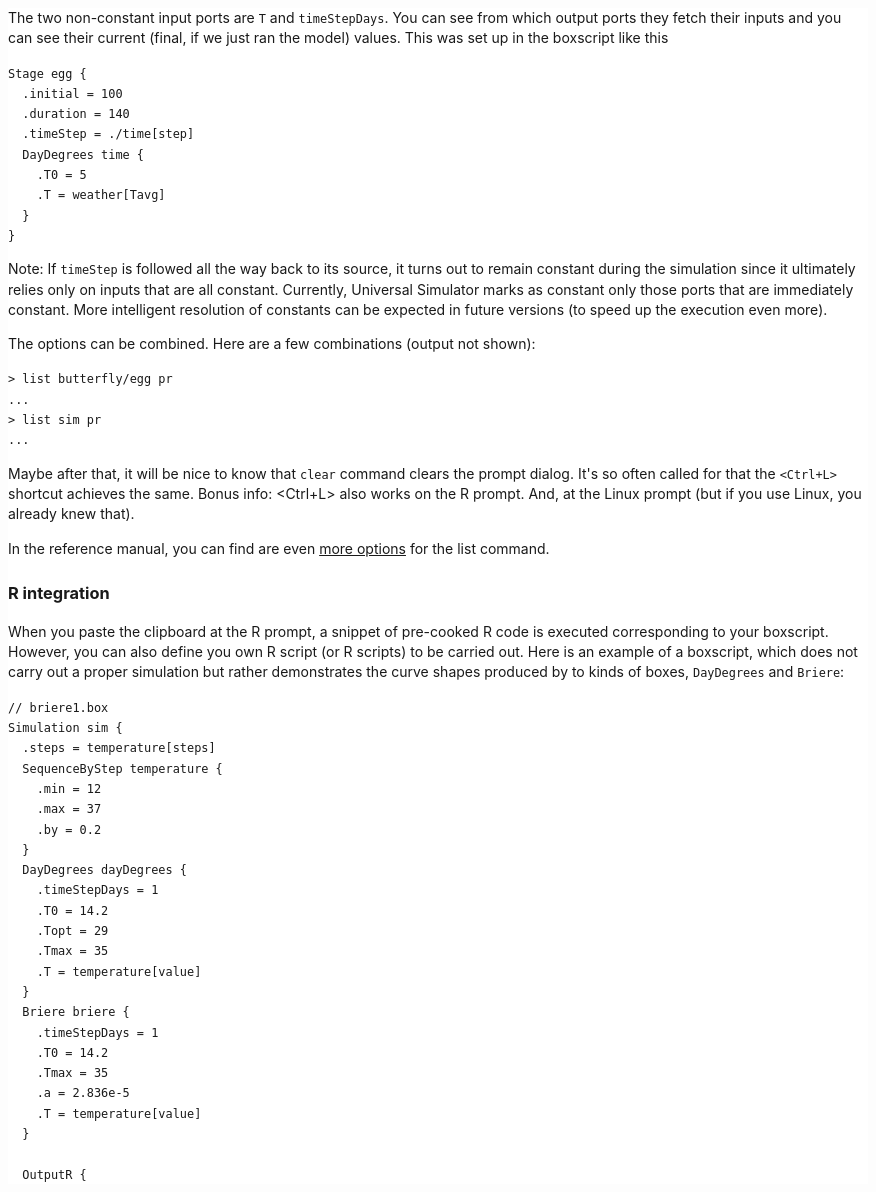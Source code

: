 The two non-constant input ports are `T` and `timeStepDays`. You can see from which output ports they fetch their inputs and you can see their  current (final, if we just ran the model) values. This was set up in the boxscript like this

```
Stage egg {
  .initial = 100 
  .duration = 140
  .timeStep = ./time[step]
  DayDegrees time {
    .T0 = 5
    .T = weather[Tavg]
  }
}
```

Note: If `timeStep` is followed all the way back to its source, it turns out to remain constant during the simulation since it ultimately relies only on inputs that are all constant. Currently, Universal Simulator marks as constant only those ports that are immediately constant. More intelligent resolution of constants can be expected in future versions (to speed up the execution even more).

The options can be combined. Here are a few combinations (output not shown):

```
> list butterfly/egg pr
...
> list sim pr
...
```

Maybe after that, it will be nice to know that `clear` command clears the prompt dialog. It's so often called for that the `<Ctrl+L>` shortcut achieves the same. Bonus info: <Ctrl+L> also works on the R prompt. And, at the Linux prompt (but if you use Linux, you already knew that).

In the reference manual, you can find are even [more options](#list) for the list command.

### R integration

When you paste the clipboard at the R prompt, a snippet of pre-cooked R code is executed corresponding to your boxscript. However, you can also define you own R script (or R scripts) to be carried out. Here is an example of a boxscript, which does not carry out a proper simulation but rather demonstrates the curve shapes produced by to kinds of boxes, `DayDegrees` and `Briere`:

```
// briere1.box
Simulation sim {
  .steps = temperature[steps]
  SequenceByStep temperature {
    .min = 12
    .max = 37
    .by = 0.2
  }
  DayDegrees dayDegrees {
    .timeStepDays = 1
    .T0 = 14.2
    .Topt = 29
    .Tmax = 35
    .T = temperature[value]
  }
  Briere briere {
    .timeStepDays = 1
    .T0 = 14.2
    .Tmax = 35
    .a = 2.836e-5
    .T = temperature[value]
  }
  
  OutputR {
```